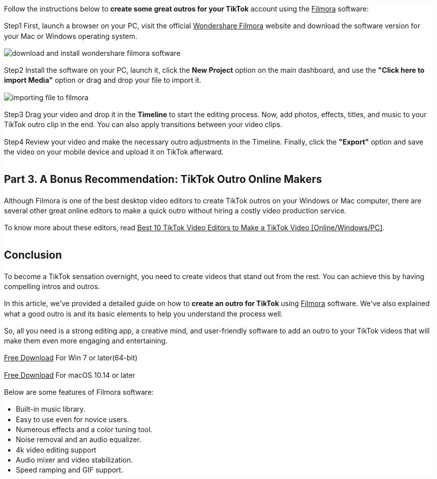 Follow the instructions below to **create some great outros for your TikTok** account using the [Filmora](https://tools.techidaily.com/wondershare/filmora/download/) software:

Step1 First, launch a browser on your PC, visit the official [Wondershare Filmora](https://tools.techidaily.com/wondershare/filmora/download/) website and download the software version for your Mac or Windows operating system.

![download and install wondershare filmora software](https://images.wondershare.com/filmora/article-images/2022/11/download-and-install-wondershare-filmora-software.png)

Step2 Install the software on your PC, launch it, click the **New Project** option on the main dashboard, and use the **"Click here to import Media"** option or drag and drop your file to import it.

![importing file to filmora](https://images.wondershare.com/filmora/article-images/2022/11/importing-file-to-filmora.png)

Step3 Drag your video and drop it in the **Timeline** to start the editing process. Now, add photos, effects, titles, and music to your TikTok outro clip in the end. You can also apply transitions between your video clips.

Step4 Review your video and make the necessary outro adjustments in the Timeline. Finally, click the **"Export"** option and save the video on your mobile device and upload it on TikTok afterward.

## Part 3\. A Bonus Recommendation: TikTok Outro Online Makers

Although Filmora is one of the best desktop video editors to create TikTok outros on your Windows or Mac computer, there are several other great online editors to make a quick outro without hiring a costly video production service.

To know more about these editors, read [Best 10 TikTok Video Editors to Make a TikTok Video \[Online/Windows/PC\]](https://tools.techidaily.com/wondershare/filmora/download/).

## Conclusion

To become a TikTok sensation overnight, you need to create videos that stand out from the rest. You can achieve this by having compelling intros and outros.

In this article, we've provided a detailed guide on how to **create an outro for TikTok** using [Filmora](https://tools.techidaily.com/wondershare/filmora/download/) software. We've also explained what a good outro is and its basic elements to help you understand the process well.

So, all you need is a strong editing app, a creative mind, and user-friendly software to add an outro to your TikTok videos that will make them even more engaging and entertaining.

[Free Download](https://tools.techidaily.com/wondershare/filmora/download/) For Win 7 or later(64-bit)

[Free Download](https://tools.techidaily.com/wondershare/filmora/download/) For macOS 10.14 or later

Below are some features of Filmora software:

* Built-in music library.
* Easy to use even for novice users.
* Numerous effects and a color tuning tool.
* Noise removal and an audio equalizer.
* 4k video editing support
* Audio mixer and video stabilization.
* Speed ramping and GIF support.
